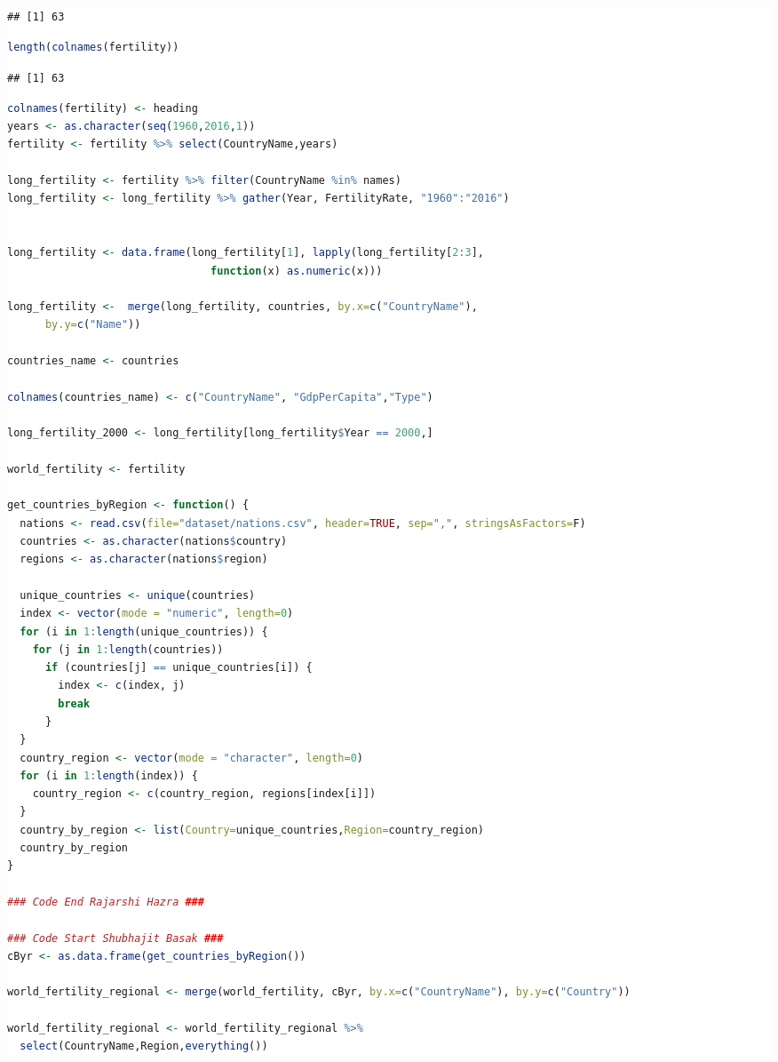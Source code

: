     ## [1] 63

``` r
length(colnames(fertility))
```

    ## [1] 63

``` r
colnames(fertility) <- heading
years <- as.character(seq(1960,2016,1))
fertility <- fertility %>% select(CountryName,years)

long_fertility <- fertility %>% filter(CountryName %in% names) 
long_fertility <- long_fertility %>% gather(Year, FertilityRate, "1960":"2016")


long_fertility <- data.frame(long_fertility[1], lapply(long_fertility[2:3], 
                                function(x) as.numeric(x)))

long_fertility <-  merge(long_fertility, countries, by.x=c("CountryName"),
      by.y=c("Name"))

countries_name <- countries

colnames(countries_name) <- c("CountryName", "GdpPerCapita","Type")

long_fertility_2000 <- long_fertility[long_fertility$Year == 2000,]

world_fertility <- fertility

get_countries_byRegion <- function() {
  nations <- read.csv(file="dataset/nations.csv", header=TRUE, sep=",", stringsAsFactors=F)
  countries <- as.character(nations$country)
  regions <- as.character(nations$region)
  
  unique_countries <- unique(countries)
  index <- vector(mode = "numeric", length=0)
  for (i in 1:length(unique_countries)) {
    for (j in 1:length(countries))
      if (countries[j] == unique_countries[i]) {
        index <- c(index, j)
        break
      }
  }
  country_region <- vector(mode = "character", length=0)
  for (i in 1:length(index)) {
    country_region <- c(country_region, regions[index[i]])
  }
  country_by_region <- list(Country=unique_countries,Region=country_region)
  country_by_region
}

### Code End Rajarshi Hazra ###

### Code Start Shubhajit Basak ###
cByr <- as.data.frame(get_countries_byRegion())

world_fertility_regional <- merge(world_fertility, cByr, by.x=c("CountryName"), by.y=c("Country"))

world_fertility_regional <- world_fertility_regional %>% 
  select(CountryName,Region,everything())

```